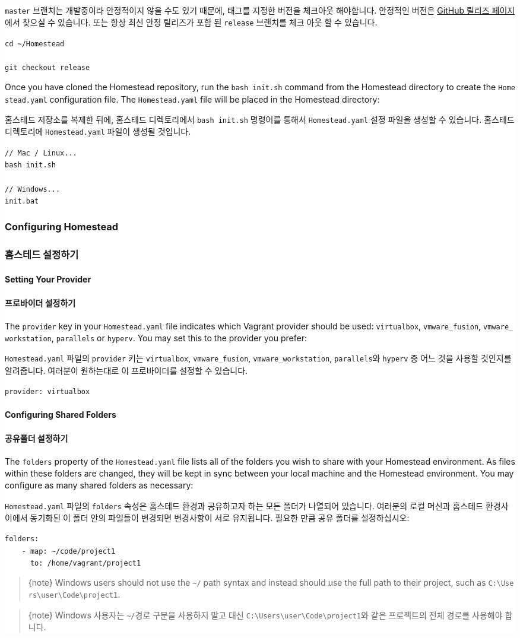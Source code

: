 `master` 브랜치는 개발중이라 안정적이지 않을 수도 있기 때문에, 태그를 지정한 버전을 체크아웃 해야합니다. 안정적인 버전은 [GitHub 릴리즈 페이지](https://github.com/laravel/homestead/releases)에서 찾으실 수 있습니다. 또는 항상 최신 안정 릴리즈가 포함 된 `release` 브랜치를 체크 아웃 할 수 있습니다.

    cd ~/Homestead

    git checkout release

Once you have cloned the Homestead repository, run the `bash init.sh` command from the Homestead directory to create the `Homestead.yaml` configuration file. The `Homestead.yaml` file will be placed in the Homestead directory:

홈스테드 저장소를 복제한 뒤에, 홈스테드 디렉토리에서 `bash init.sh` 명령어를 통해서 `Homestead.yaml` 설정 파일을 생성할 수 있습니다. 홈스테드 디렉토리에 `Homestead.yaml` 파일이 생성될 것입니다.

    // Mac / Linux...
    bash init.sh

    // Windows...
    init.bat

<a name="configuring-homestead"></a>
### Configuring Homestead
### 홈스테드 설정하기

#### Setting Your Provider
#### 프로바이더 설정하기

The `provider` key in your `Homestead.yaml` file indicates which Vagrant provider should be used: `virtualbox`, `vmware_fusion`, `vmware_workstation`, `parallels` or `hyperv`. You may set this to the provider you prefer:

`Homestead.yaml` 파일의 `provider` 키는 `virtualbox`, `vmware_fusion`, `vmware_workstation`, `parallels`와 `hyperv` 중 어느 것을 사용할 것인지를 알려줍니다. 여러분이 원하는대로 이 프로바이더를 설정할 수 있습니다.

    provider: virtualbox

#### Configuring Shared Folders
#### 공유폴더 설정하기

The `folders` property of the `Homestead.yaml` file lists all of the folders you wish to share with your Homestead environment. As files within these folders are changed, they will be kept in sync between your local machine and the Homestead environment. You may configure as many shared folders as necessary:

`Homestead.yaml` 파일의 `folders` 속성은 홈스테드 환경과 공유하고자 하는 모든 폴더가 나열되어 있습니다. 여러분의 로컬 머신과 홈스테드 환경사이에서 동기화된 이 폴더 안의 파일들이 변경되면  변경사항이 서로 유지됩니다. 필요한 만큼 공유 폴더를 설정하십시오:

    folders:
        - map: ~/code/project1
          to: /home/vagrant/project1

> {note} Windows users should not use the `~/` path syntax and instead should use the full path to their project, such as `C:\Users\user\Code\project1`.

> {note} Windows 사용자는 `~/`경로 구문을 사용하지 말고 대신 `C:\Users\user\Code\project1`와 같은 프로젝트의 전체 경로를 사용해야 합니다.
